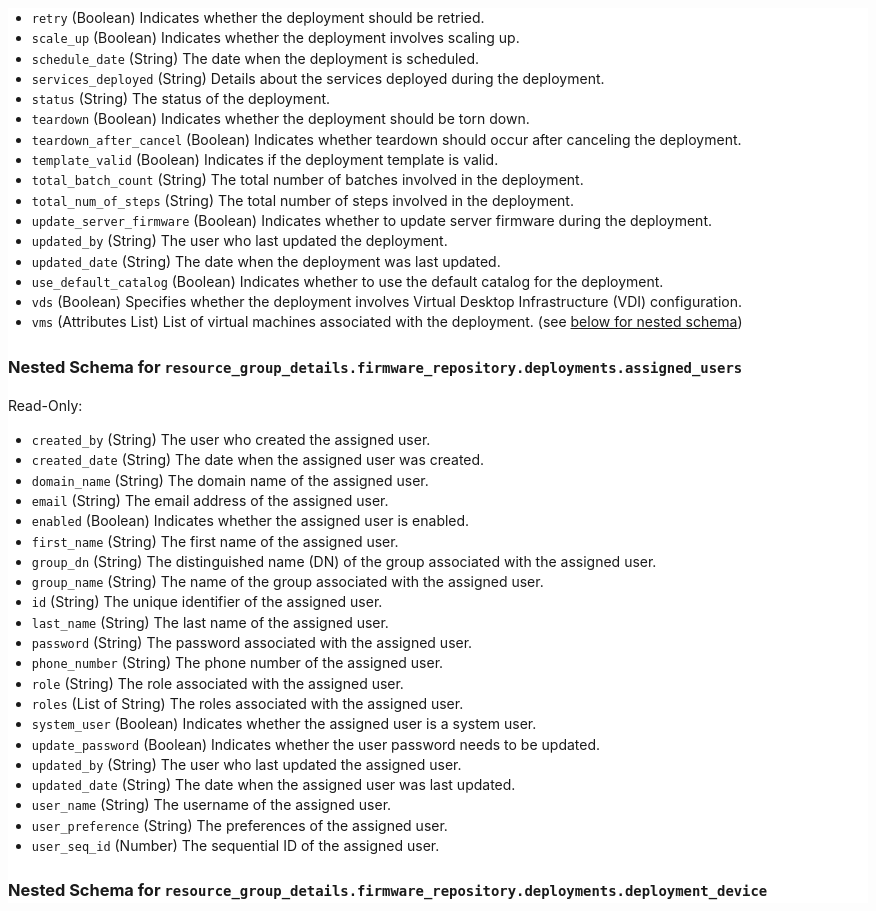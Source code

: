 - `retry` (Boolean) Indicates whether the deployment should be retried.
- `scale_up` (Boolean) Indicates whether the deployment involves scaling up.
- `schedule_date` (String) The date when the deployment is scheduled.
- `services_deployed` (String) Details about the services deployed during the deployment.
- `status` (String) The status of the deployment.
- `teardown` (Boolean) Indicates whether the deployment should be torn down.
- `teardown_after_cancel` (Boolean) Indicates whether teardown should occur after canceling the deployment.
- `template_valid` (Boolean) Indicates if the deployment template is valid.
- `total_batch_count` (String) The total number of batches involved in the deployment.
- `total_num_of_steps` (String) The total number of steps involved in the deployment.
- `update_server_firmware` (Boolean) Indicates whether to update server firmware during the deployment.
- `updated_by` (String) The user who last updated the deployment.
- `updated_date` (String) The date when the deployment was last updated.
- `use_default_catalog` (Boolean) Indicates whether to use the default catalog for the deployment.
- `vds` (Boolean) Specifies whether the deployment involves Virtual Desktop Infrastructure (VDI) configuration.
- `vms` (Attributes List) List of virtual machines associated with the deployment. (see [below for nested schema](#nestedatt--resource_group_details--firmware_repository--deployments--vms))

<a id="nestedatt--resource_group_details--firmware_repository--deployments--assigned_users"></a>
### Nested Schema for `resource_group_details.firmware_repository.deployments.assigned_users`

Read-Only:

- `created_by` (String) The user who created the assigned user.
- `created_date` (String) The date when the assigned user was created.
- `domain_name` (String) The domain name of the assigned user.
- `email` (String) The email address of the assigned user.
- `enabled` (Boolean) Indicates whether the assigned user is enabled.
- `first_name` (String) The first name of the assigned user.
- `group_dn` (String) The distinguished name (DN) of the group associated with the assigned user.
- `group_name` (String) The name of the group associated with the assigned user.
- `id` (String) The unique identifier of the assigned user.
- `last_name` (String) The last name of the assigned user.
- `password` (String) The password associated with the assigned user.
- `phone_number` (String) The phone number of the assigned user.
- `role` (String) The role associated with the assigned user.
- `roles` (List of String) The roles associated with the assigned user.
- `system_user` (Boolean) Indicates whether the assigned user is a system user.
- `update_password` (Boolean) Indicates whether the user password needs to be updated.
- `updated_by` (String) The user who last updated the assigned user.
- `updated_date` (String) The date when the assigned user was last updated.
- `user_name` (String) The username of the assigned user.
- `user_preference` (String) The preferences of the assigned user.
- `user_seq_id` (Number) The sequential ID of the assigned user.


<a id="nestedatt--resource_group_details--firmware_repository--deployments--deployment_device"></a>
### Nested Schema for `resource_group_details.firmware_repository.deployments.deployment_device`
